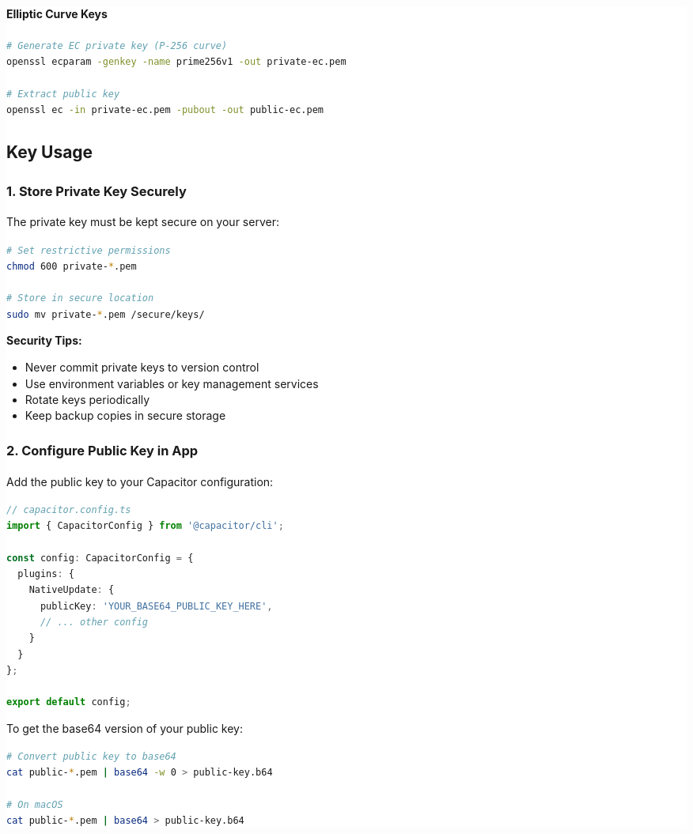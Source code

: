 #### Elliptic Curve Keys

```bash
# Generate EC private key (P-256 curve)
openssl ecparam -genkey -name prime256v1 -out private-ec.pem

# Extract public key
openssl ec -in private-ec.pem -pubout -out public-ec.pem
```

## Key Usage

### 1. Store Private Key Securely

The private key must be kept secure on your server:

```bash
# Set restrictive permissions
chmod 600 private-*.pem

# Store in secure location
sudo mv private-*.pem /secure/keys/
```

**Security Tips:**
- Never commit private keys to version control
- Use environment variables or key management services
- Rotate keys periodically
- Keep backup copies in secure storage

### 2. Configure Public Key in App

Add the public key to your Capacitor configuration:

```typescript
// capacitor.config.ts
import { CapacitorConfig } from '@capacitor/cli';

const config: CapacitorConfig = {
  plugins: {
    NativeUpdate: {
      publicKey: 'YOUR_BASE64_PUBLIC_KEY_HERE',
      // ... other config
    }
  }
};

export default config;
```

To get the base64 version of your public key:

```bash
# Convert public key to base64
cat public-*.pem | base64 -w 0 > public-key.b64

# On macOS
cat public-*.pem | base64 > public-key.b64
```
